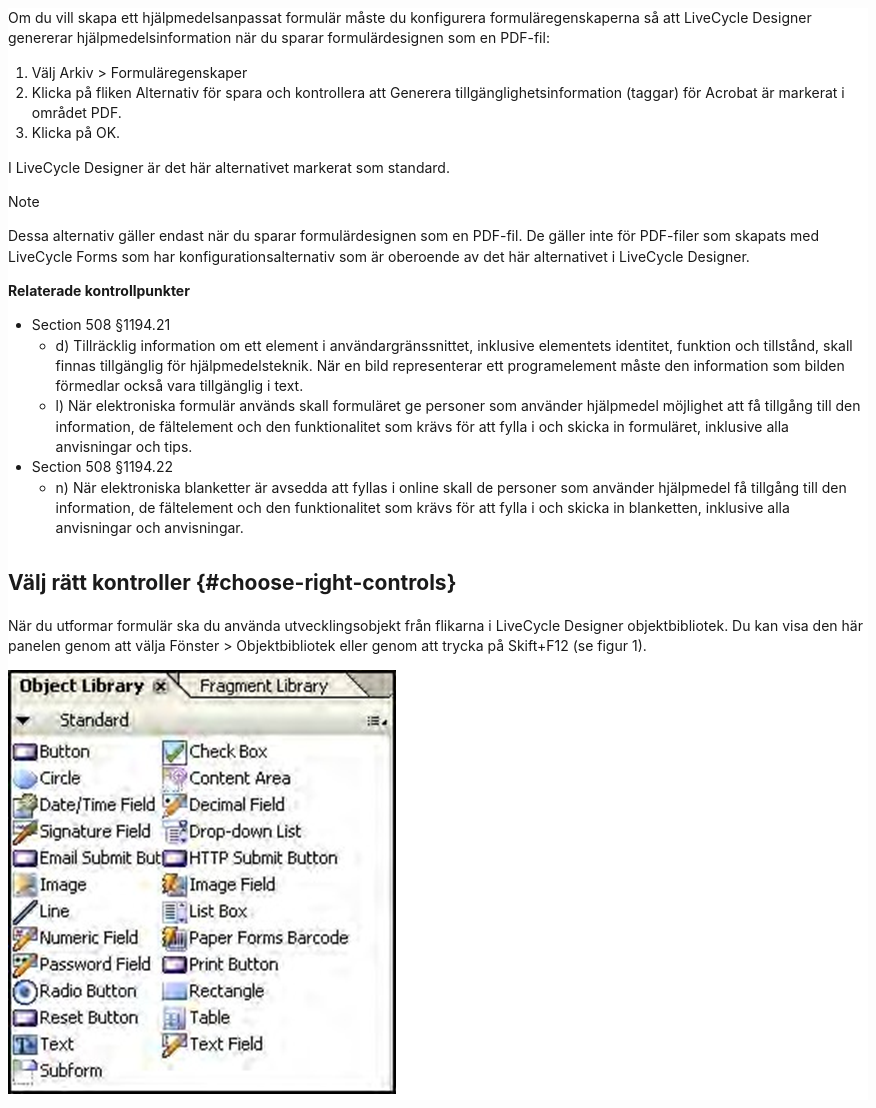 Om du vill skapa ett hjälpmedelsanpassat formulär måste du konfigurera formuläregenskaperna så att LiveCycle Designer genererar hjälpmedelsinformation när du sparar formulärdesignen som en PDF-fil:
1. Välj Arkiv > Formuläregenskaper
1. Klicka på fliken Alternativ för spara och kontrollera att Generera tillgänglighetsinformation (taggar) för Acrobat är markerat i området PDF.
1. Klicka på OK.

I LiveCycle Designer är det här alternativet markerat som standard.

>[!NOTE]
> Dessa alternativ gäller endast när du sparar formulärdesignen som en PDF-fil. De gäller inte för PDF-filer som skapats med LiveCycle Forms som har konfigurationsalternativ som är oberoende av det här alternativet i LiveCycle Designer.

**Relaterade kontrollpunkter**

* Section 508 §1194.21
   * d) Tillräcklig information om ett element i användargränssnittet, inklusive elementets identitet, funktion och tillstånd, skall finnas tillgänglig för hjälpmedelsteknik. När en bild representerar ett programelement måste den information som bilden förmedlar också vara tillgänglig i text.
   * l) När elektroniska formulär används skall formuläret ge personer som använder hjälpmedel möjlighet att få tillgång till den information, de fältelement och den funktionalitet som krävs för att fylla i och skicka in formuläret, inklusive alla anvisningar och tips.
* Section 508 §1194.22
   * n) När elektroniska blanketter är avsedda att fyllas i online skall de personer som använder hjälpmedel få tillgång till den information, de fältelement och den funktionalitet som krävs för att fylla i och skicka in blanketten, inklusive alla anvisningar och anvisningar.


## Välj rätt kontroller {#choose-right-controls}

När du utformar formulär ska du använda utvecklingsobjekt från flikarna i LiveCycle Designer objektbibliotek. Du kan visa den här panelen genom att välja Fönster > Objektbibliotek eller genom att trycka på Skift+F12 (se figur 1).

![Objektbibliotekspanelen](/help/forms/using/assets/image-1.png)
